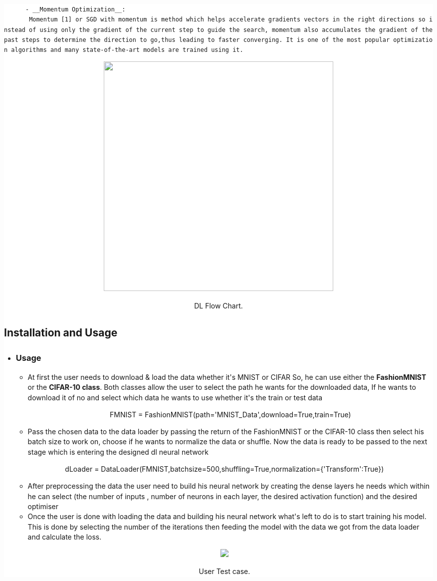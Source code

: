           - __Momentum Optimization__:
           Momentum [1] or SGD with momentum is method which helps accelerate gradients vectors in the right directions so instead of using only the gradient of the current step to guide the search, momentum also accumulates the gradient of the past steps to determine the direction to go,thus leading to faster converging. It is one of the most popular optimization algorithms and many state-of-the-art models are trained using it.
           

 <p align="center">
 <img width="460" height="460" src="https://raw.githubusercontent.com/Mostafa-ashraf19/DL_framework-/master/Images/DL_chart.jpg?token=AN55WNTF3PLJ3TSKGJYPOCLAC3UZC">
 <p align="center">DL Flow Chart.</p>
 </p>


## Installation and Usage
 * ### Usage
    - At first the user needs to download & load the data whether it's MNIST or CIFAR So, he can use either the __FashionMNIST__ or the __CIFAR-10 class__. Both classes allow the user to select the path he wants for the downloaded data, If he wants to download it of no and select which data he wants to use whether it's the train or test data
        <p align="center"> FMNIST = FashionMNIST(path='MNIST_Data',download=True,train=True) </p>
    
    - Pass the chosen data to the data loader by passing the return of the FashionMNIST or the CIFAR-10 class then select his batch size to work on, choose if he wants to normalize the data or shuffle. Now the data is ready to be passed to the next stage which is entering the designed dl neural network
    
    <p align="center"> dLoader = DataLoader(FMNIST,batchsize=500,shuffling=True,normalization={'Transform':True}) </p>
    
    - After preprocessing the data the user need to build his neural network by creating the dense layers he needs which within he can select (the number of inputs , number of neurons in each layer, the desired activation function) and the desired optimiser 
    - Once the user is done with loading the data and building his neural network what's left to do is to start training his model. This is done by selecting the number of the iterations then feeding the model with the data we got from the data loader and calculate the loss.
    
    <p align="center">
    <img width = "460" src ="https://github.com/Mostafa-ashraf19/DL_framework-/blob/master/Images/Mnist_test_example.png " >
    <p align="center"> User Test case.</p>
    </p>
 
